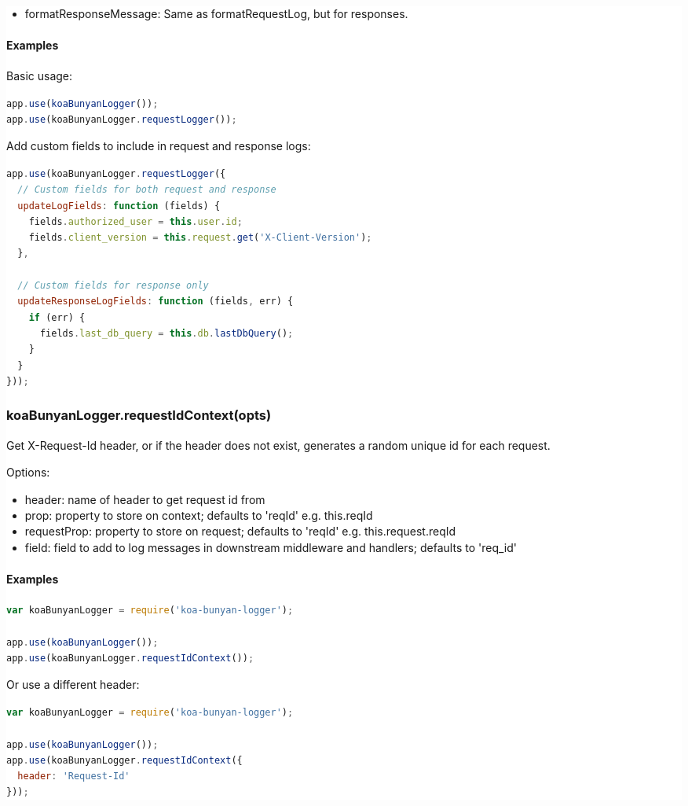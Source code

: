 - formatResponseMessage: Same as formatRequestLog, but for responses.

#### Examples

Basic usage:

```js
app.use(koaBunyanLogger());
app.use(koaBunyanLogger.requestLogger());
```

Add custom fields to include in request and response logs:

```js
app.use(koaBunyanLogger.requestLogger({
  // Custom fields for both request and response
  updateLogFields: function (fields) {
    fields.authorized_user = this.user.id;
    fields.client_version = this.request.get('X-Client-Version');
  },

  // Custom fields for response only
  updateResponseLogFields: function (fields, err) {
    if (err) {
      fields.last_db_query = this.db.lastDbQuery();
    }
  }
}));
```

### koaBunyanLogger.requestIdContext(opts)

Get X-Request-Id header, or if the header does not exist, generates a random
unique id for each request.

Options:
- header: name of header to get request id from
- prop: property to store on context; defaults to 'reqId' e.g. this.reqId
- requestProp: property to store on request; defaults to 'reqId' e.g. this.request.reqId
- field: field to add to log messages in downstream middleware and handlers;
  defaults to 'req_id'

#### Examples

```js
var koaBunyanLogger = require('koa-bunyan-logger');

app.use(koaBunyanLogger());
app.use(koaBunyanLogger.requestIdContext());
```

Or use a different header:

```js
var koaBunyanLogger = require('koa-bunyan-logger');

app.use(koaBunyanLogger());
app.use(koaBunyanLogger.requestIdContext({
  header: 'Request-Id'
}));
```

